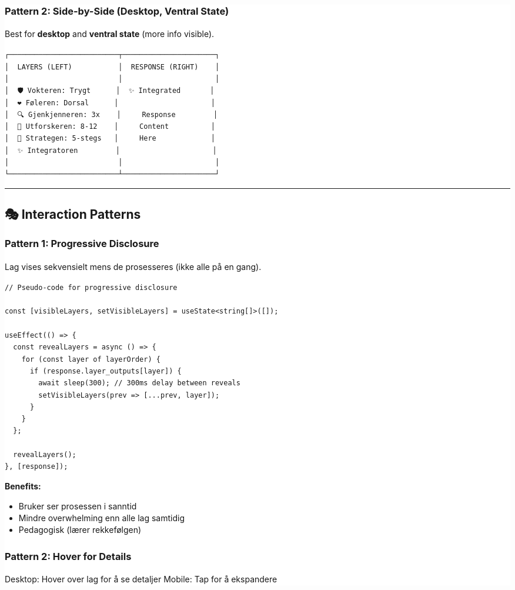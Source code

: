 ### **Pattern 2: Side-by-Side (Desktop, Ventral State)**

Best for **desktop** and **ventral state** (more info visible).

```
┌──────────────────────────┬──────────────────────┐
│  LAYERS (LEFT)           │  RESPONSE (RIGHT)    │
│                          │                      │
│  🛡️ Vokteren: Trygt      │  ✨ Integrated       │
│  ❤️ Føleren: Dorsal      │                      │
│  🔍 Gjenkjenneren: 3x    │     Response         │
│  🧭 Utforskeren: 8-12    │     Content          │
│  🧠 Strategen: 5-stegs   │     Here             │
│  ✨ Integratoren         │                      │
│                          │                      │
└──────────────────────────┴──────────────────────┘
```

---

## 🎭 Interaction Patterns

### **Pattern 1: Progressive Disclosure**

Lag vises sekvensielt mens de prosesseres (ikke alle på en gang).

```tsx
// Pseudo-code for progressive disclosure

const [visibleLayers, setVisibleLayers] = useState<string[]>([]);

useEffect(() => {
  const revealLayers = async () => {
    for (const layer of layerOrder) {
      if (response.layer_outputs[layer]) {
        await sleep(300); // 300ms delay between reveals
        setVisibleLayers(prev => [...prev, layer]);
      }
    }
  };

  revealLayers();
}, [response]);
```

**Benefits:**
- Bruker ser prosessen i sanntid
- Mindre overwhelming enn alle lag samtidig
- Pedagogisk (lærer rekkefølgen)

### **Pattern 2: Hover for Details**

Desktop: Hover over lag for å se detaljer
Mobile: Tap for å ekspandere

